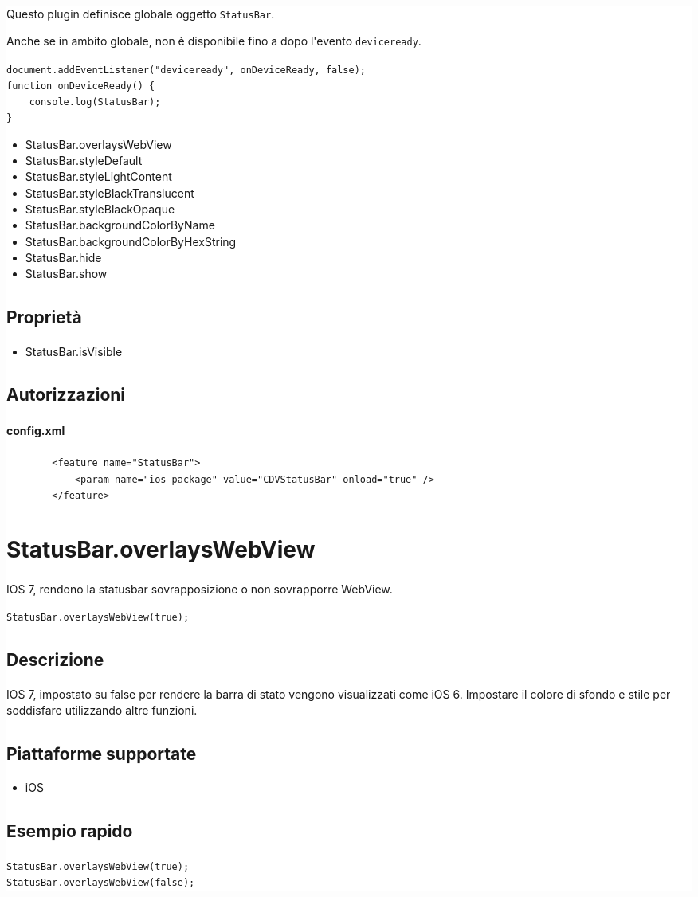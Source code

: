 Questo plugin definisce globale oggetto `StatusBar`.

Anche se in ambito globale, non è disponibile fino a dopo l'evento `deviceready`.

    document.addEventListener("deviceready", onDeviceReady, false);
    function onDeviceReady() {
        console.log(StatusBar);
    }

* StatusBar.overlaysWebView
* StatusBar.styleDefault
* StatusBar.styleLightContent
* StatusBar.styleBlackTranslucent
* StatusBar.styleBlackOpaque
* StatusBar.backgroundColorByName
* StatusBar.backgroundColorByHexString
* StatusBar.hide
* StatusBar.show

## Proprietà

* StatusBar.isVisible

## Autorizzazioni

#### config.xml

            <feature name="StatusBar">
                <param name="ios-package" value="CDVStatusBar" onload="true" />
            </feature>

# StatusBar.overlaysWebView

IOS 7, rendono la statusbar sovrapposizione o non sovrapporre WebView.

    StatusBar.overlaysWebView(true);

## Descrizione

IOS 7, impostato su false per rendere la barra di stato vengono visualizzati come iOS 6. Impostare il colore di sfondo e
stile per soddisfare utilizzando altre funzioni.

## Piattaforme supportate

* iOS

## Esempio rapido

    StatusBar.overlaysWebView(true);
    StatusBar.overlaysWebView(false);
